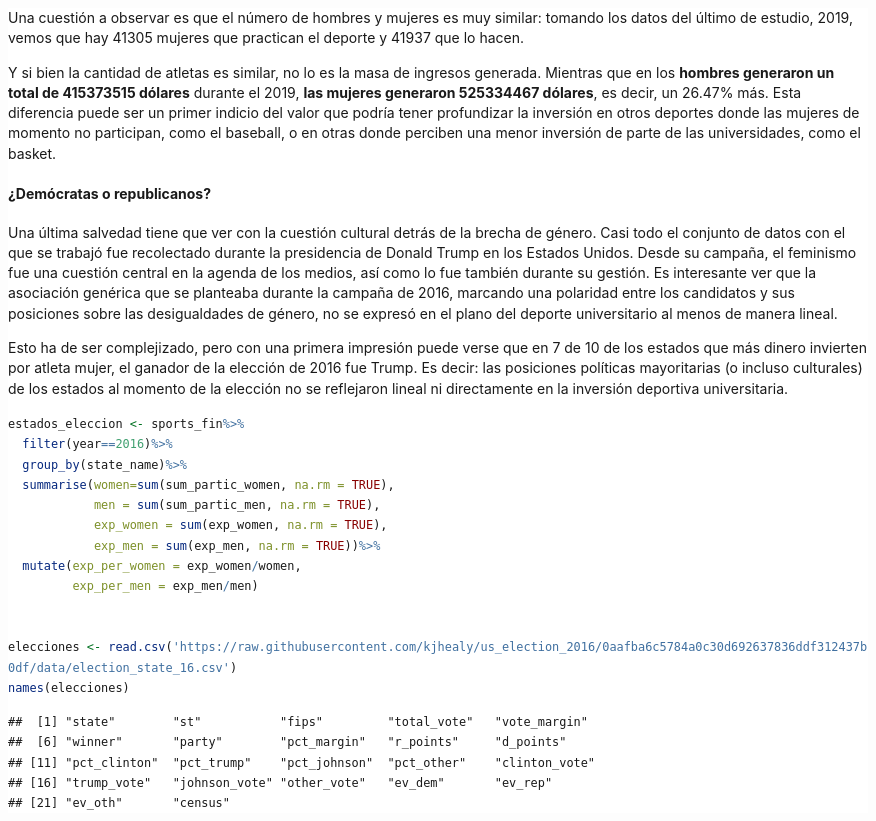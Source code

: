 Una cuestión a observar es que el número de hombres y mujeres es muy
similar: tomando los datos del último de estudio, 2019, vemos que hay
41305 mujeres que practican el deporte y 41937 que lo hacen.

Y si bien la cantidad de atletas es similar, no lo es la masa de
ingresos generada. Mientras que en los **hombres generaron un total de
415373515 dólares** durante el 2019, **las mujeres generaron 525334467
dólares**, es decir, un 26.47% más. Esta diferencia puede ser un primer
indicio del valor que podría tener profundizar la inversión en otros
deportes donde las mujeres de momento no participan, como el baseball, o
en otras donde perciben una menor inversión de parte de las
universidades, como el basket.

#### ¿Demócratas o republicanos?

Una última salvedad tiene que ver con la cuestión cultural detrás de la
brecha de género. Casi todo el conjunto de datos con el que se trabajó
fue recolectado durante la presidencia de Donald Trump en los Estados
Unidos. Desde su campaña, el feminismo fue una cuestión central en la
agenda de los medios, así como lo fue también durante su gestión. Es
interesante ver que la asociación genérica que se planteaba durante la
campaña de 2016, marcando una polaridad entre los candidatos y sus
posiciones sobre las desigualdades de género, no se expresó en el plano
del deporte universitario al menos de manera lineal.

Esto ha de ser complejizado, pero con una primera impresión puede verse
que en 7 de 10 de los estados que más dinero invierten por atleta mujer,
el ganador de la elección de 2016 fue Trump. Es decir: las posiciones
políticas mayoritarias (o incluso culturales) de los estados al momento
de la elección no se reflejaron lineal ni directamente en la inversión
deportiva universitaria.

``` r
estados_eleccion <- sports_fin%>%
  filter(year==2016)%>%
  group_by(state_name)%>%
  summarise(women=sum(sum_partic_women, na.rm = TRUE),
            men = sum(sum_partic_men, na.rm = TRUE),
            exp_women = sum(exp_women, na.rm = TRUE),
            exp_men = sum(exp_men, na.rm = TRUE))%>%
  mutate(exp_per_women = exp_women/women,
         exp_per_men = exp_men/men)


elecciones <- read.csv('https://raw.githubusercontent.com/kjhealy/us_election_2016/0aafba6c5784a0c30d692637836ddf312437b0df/data/election_state_16.csv')
names(elecciones)
```

    ##  [1] "state"        "st"           "fips"         "total_vote"   "vote_margin" 
    ##  [6] "winner"       "party"        "pct_margin"   "r_points"     "d_points"    
    ## [11] "pct_clinton"  "pct_trump"    "pct_johnson"  "pct_other"    "clinton_vote"
    ## [16] "trump_vote"   "johnson_vote" "other_vote"   "ev_dem"       "ev_rep"      
    ## [21] "ev_oth"       "census"

